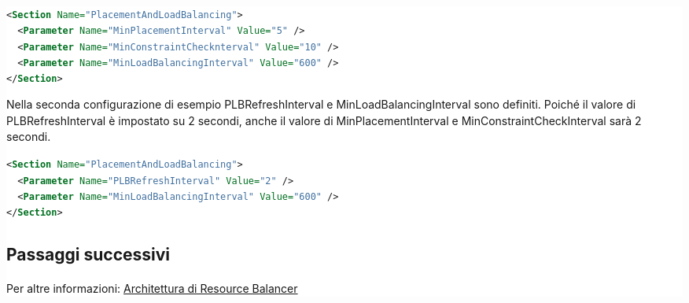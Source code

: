 ``` xml
<Section Name="PlacementAndLoadBalancing">
  <Parameter Name="MinPlacementInterval" Value="5" />
  <Parameter Name="MinConstraintChecknterval" Value="10" />
  <Parameter Name="MinLoadBalancingInterval" Value="600" />
</Section>
```

Nella seconda configurazione di esempio PLBRefreshInterval e MinLoadBalancingInterval sono definiti. Poiché il valore di PLBRefreshInterval è impostato su 2 secondi, anche il valore di MinPlacementInterval e MinConstraintCheckInterval sarà 2 secondi.

``` xml
<Section Name="PlacementAndLoadBalancing">
  <Parameter Name="PLBRefreshInterval" Value="2" />
  <Parameter Name="MinLoadBalancingInterval" Value="600" />
</Section>
```


## Passaggi successivi

Per altre informazioni: [Architettura di Resource Balancer](service-fabric-resource-balancer-architecture.md)


[Image1]: media/service-fabric-resource-balancer-cluster-description/FD1.png
[Image2]: media/service-fabric-resource-balancer-cluster-description/FD2.png
[Image3]: media/service-fabric-resource-balancer-cluster-description/UD.png
[Image4]: media/service-fabric-resource-balancer-cluster-description/NC.png
[Image5]: media/service-fabric-resource-balancer-cluster-description/Config.png
[Image6]: media/service-fabric-resource-balancer-cluster-description/Thresholds.png
 

